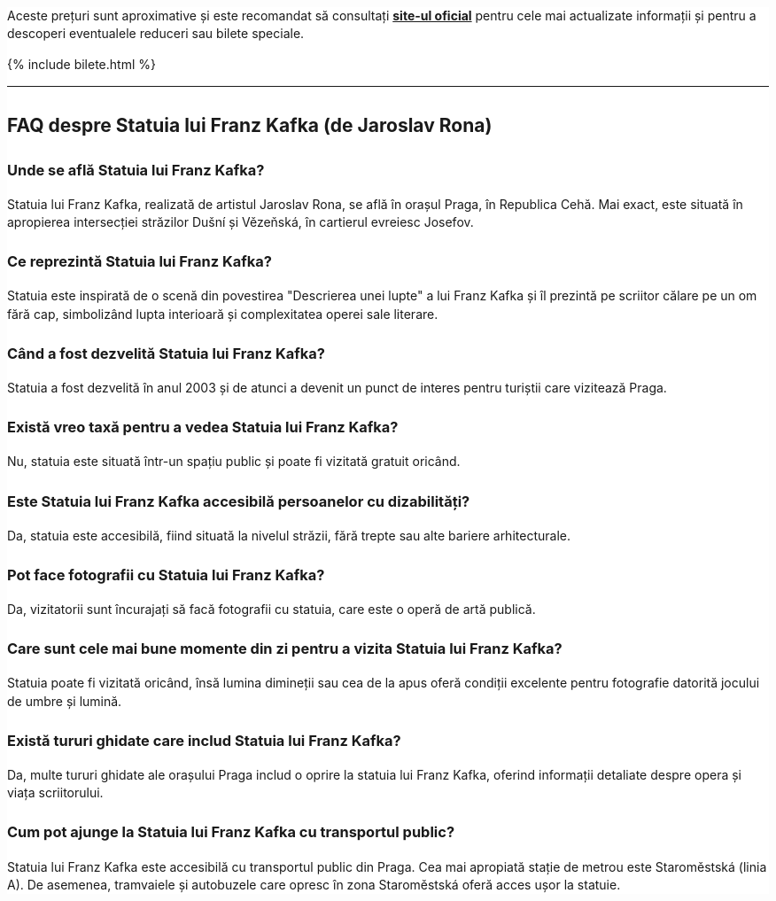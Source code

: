 <span class='warning'>Aceste prețuri sunt aproximative și este recomandat să consultați **[site-ul oficial]({{page.website}})** pentru cele mai actualizate informații și pentru a descoperi eventualele reduceri sau bilete speciale.</span>

{% include bilete.html %}

<div class="faq" markdown="1">

---
## FAQ despre Statuia lui Franz Kafka (de Jaroslav Rona)

### Unde se află Statuia lui Franz Kafka?
Statuia lui Franz Kafka, realizată de artistul Jaroslav Rona, se află în orașul Praga, în Republica Cehă. Mai exact, este situată în apropierea intersecției străzilor Dušní și Vězeňská, în cartierul evreiesc Josefov.

### Ce reprezintă Statuia lui Franz Kafka?
Statuia este inspirată de o scenă din povestirea "Descrierea unei lupte" a lui Franz Kafka și îl prezintă pe scriitor călare pe un om fără cap, simbolizând lupta interioară și complexitatea operei sale literare.

### Când a fost dezvelită Statuia lui Franz Kafka?
Statuia a fost dezvelită în anul 2003 și de atunci a devenit un punct de interes pentru turiștii care vizitează Praga.

### Există vreo taxă pentru a vedea Statuia lui Franz Kafka?
Nu, statuia este situată într-un spațiu public și poate fi vizitată gratuit oricând.

### Este Statuia lui Franz Kafka accesibilă persoanelor cu dizabilități?
Da, statuia este accesibilă, fiind situată la nivelul străzii, fără trepte sau alte bariere arhitecturale.

### Pot face fotografii cu Statuia lui Franz Kafka?
Da, vizitatorii sunt încurajați să facă fotografii cu statuia, care este o operă de artă publică.

### Care sunt cele mai bune momente din zi pentru a vizita Statuia lui Franz Kafka?
Statuia poate fi vizitată oricând, însă lumina dimineții sau cea de la apus oferă condiții excelente pentru fotografie datorită jocului de umbre și lumină.

### Există tururi ghidate care includ Statuia lui Franz Kafka?
Da, multe tururi ghidate ale orașului Praga includ o oprire la statuia lui Franz Kafka, oferind informații detaliate despre opera și viața scriitorului.

### Cum pot ajunge la Statuia lui Franz Kafka cu transportul public?
Statuia lui Franz Kafka este accesibilă cu transportul public din Praga. Cea mai apropiată stație de metrou este Staroměstská (linia A). De asemenea, tramvaiele și autobuzele care opresc în zona Staroměstská oferă acces ușor la statuie.
